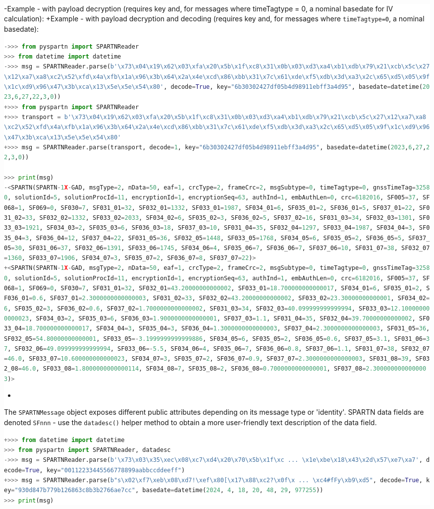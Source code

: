 -Example - with payload decryption (requires key and, for messages where timeTagtype = 0, a nominal basedate for IV calculation):
+Example - with payload decryption and decoding (requires key and, for messages where `timeTagtype=0`, a nominal basedate):
 
 ```python
->>> from pyspartn import SPARTNReader
 >>> from datetime import datetime
->>> msg = SPARTNReader.parse(b'\x73\x04\x19\x62\x03\xfa\x20\x5b\x1f\xc8\x31\x0b\x03\xd3\xa4\xb1\xdb\x79\x21\xcb\x5c\x27\x12\xa7\xa8\xc2\x52\xfd\x4a\xfb\x1a\x96\x3b\x64\x2a\x4e\xcd\x86\xbb\x31\x7c\x61\xde\xf5\xdb\x3d\xa3\x2c\x65\xd5\x05\x9f\x1c\xd9\x96\x47\x3b\xca\x13\x5e\x5e\x54\x80', decode=True, key="6b30302427df05b4d98911ebff3a4d95", basedate=datetime(2023,6,27,22,3,0))
+>>> from pyspartn import SPARTNReader
+>>> transport = b'\x73\x04\x19\x62\x03\xfa\x20\x5b\x1f\xc8\x31\x0b\x03\xd3\xa4\xb1\xdb\x79\x21\xcb\x5c\x27\x12\xa7\xa8\xc2\x52\xfd\x4a\xfb\x1a\x96\x3b\x64\x2a\x4e\xcd\x86\xbb\x31\x7c\x61\xde\xf5\xdb\x3d\xa3\x2c\x65\xd5\x05\x9f\x1c\xd9\x96\x47\x3b\xca\x13\x5e\x5e\x54\x80'
+>>> msg = SPARTNReader.parse(transport, decode=1, key="6b30302427df05b4d98911ebff3a4d95", basedate=datetime(2023,6,27,22,3,0))
                                                                                
 >>> print(msg)
-<SPARTN(SPARTN-1X-GAD, msgType=2, nData=50, eaf=1, crcType=2, frameCrc=2, msgSubtype=0, timeTagtype=0, gnssTimeTag=32580, solutionId=5, solutionProcId=11, encryptionId=1, encryptionSeq=63, authInd=1, embAuthLen=0, crc=6182016, SF005=37, SF068=1, SF069=0, SF030=7, SF031_01=32, SF032_01=1332, SF033_01=1987, SF034_01=6, SF035_01=2, SF036_01=5, SF037_01=22, SF031_02=33, SF032_02=1332, SF033_02=2033, SF034_02=6, SF035_02=3, SF036_02=5, SF037_02=16, SF031_03=34, SF032_03=1301, SF033_03=1921, SF034_03=2, SF035_03=6, SF036_03=18, SF037_03=10, SF031_04=35, SF032_04=1297, SF033_04=1987, SF034_04=3, SF035_04=3, SF036_04=12, SF037_04=22, SF031_05=36, SF032_05=1448, SF033_05=1768, SF034_05=6, SF035_05=2, SF036_05=5, SF037_05=30, SF031_06=37, SF032_06=1391, SF033_06=1745, SF034_06=4, SF035_06=7, SF036_06=7, SF037_06=10, SF031_07=38, SF032_07=1360, SF033_07=1906, SF034_07=3, SF035_07=2, SF036_07=8, SF037_07=22)>
+<SPARTN(SPARTN-1X-GAD, msgType=2, nData=50, eaf=1, crcType=2, frameCrc=2, msgSubtype=0, timeTagtype=0, gnssTimeTag=32580, solutionId=5, solutionProcId=11, encryptionId=1, encryptionSeq=63, authInd=1, embAuthLen=0, crc=6182016, SF005=37, SF068=1, SF069=0, SF030=7, SF031_01=32, SF032_01=43.20000000000002, SF033_01=18.700000000000017, SF034_01=6, SF035_01=2, SF036_01=0.6, SF037_01=2.3000000000000003, SF031_02=33, SF032_02=43.20000000000002, SF033_02=23.30000000000001, SF034_02=6, SF035_02=3, SF036_02=0.6, SF037_02=1.7000000000000002, SF031_03=34, SF032_03=40.099999999999994, SF033_03=12.100000000000023, SF034_03=2, SF035_03=6, SF036_03=1.9000000000000001, SF037_03=1.1, SF031_04=35, SF032_04=39.70000000000002, SF033_04=18.700000000000017, SF034_04=3, SF035_04=3, SF036_04=1.3000000000000003, SF037_04=2.3000000000000003, SF031_05=36, SF032_05=54.80000000000001, SF033_05=-3.1999999999999886, SF034_05=6, SF035_05=2, SF036_05=0.6, SF037_05=3.1, SF031_06=37, SF032_06=49.099999999999994, SF033_06=-5.5, SF034_06=4, SF035_06=7, SF036_06=0.8, SF037_06=1.1, SF031_07=38, SF032_07=46.0, SF033_07=10.600000000000023, SF034_07=3, SF035_07=2, SF036_07=0.9, SF037_07=2.3000000000000003, SF031_08=39, SF032_08=46.0, SF033_08=1.8000000000000114, SF034_08=7, SF035_08=2, SF036_08=0.7000000000000001, SF037_08=2.3000000000000003)>
 ```
 
-
 The `SPARTNMessage` object exposes different public attributes depending on its message type or 'identity'. SPARTN data fields are denoted `SFnnn` - use the `datadesc()` helper method to obtain a more user-friendly text description of the data field.
 
 ```python
+>>> from datetime import datetime
 >>> from pyspartn import SPARTNReader, datadesc
->>> msg = SPARTNReader.parse(b'\x73\x03\x35\xec\x08\xc7\xd4\x20\x70\x5b\x1f\xc ... \x1e\xbe\x18\x43\x2d\x57\xe7\xa7', decode=True, key="00112233445566778899aabbccddeeff")
+>>> msg = SPARTNReader.parse(b"s\x02\xf7\xeb\x08\xd7!\xef\x80[\x17\x88\xc2?\x0f\x ... \xc4#fFy\xb9\xd5", decode=True, key="930d847b779b126863c8b3b2766ae7cc", basedate=datetime(2024, 4, 18, 20, 48, 29, 977255))
 >>> print(msg)
 ```